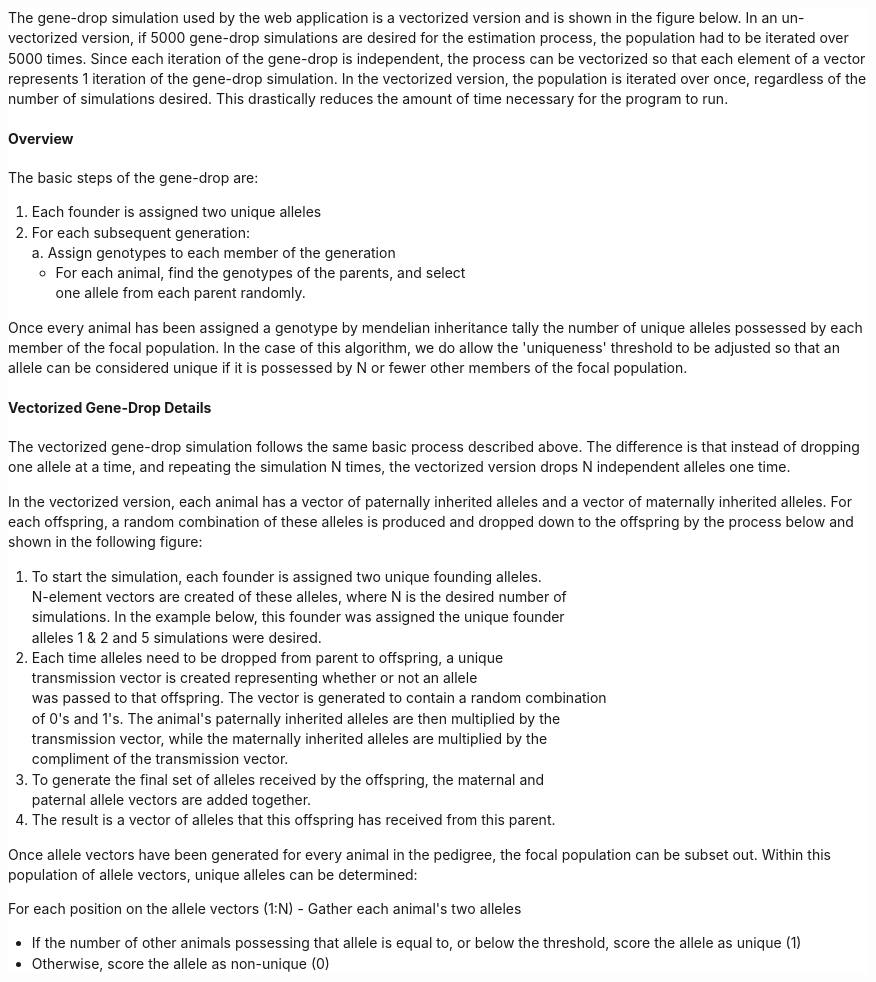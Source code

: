 The gene-drop simulation used by the web application is a vectorized version
and is shown in the figure below. In an un-vectorized version, if 5000 gene-drop
simulations are desired for the estimation process, the population had to be
iterated over 5000 times. Since each iteration of the gene-drop is independent,
the process can be vectorized so that each element of a vector represents 1 iteration
of the gene-drop simulation.  In the vectorized version, the population is iterated
over once, regardless of the number of simulations desired. This drastically reduces
the amount of time necessary for the program to run.

#### Overview
The basic steps of the gene-drop are:  

1. Each founder is assigned two unique alleles  
2. For each subsequent generation:  
   a. Assign genotypes to each member of the generation  
      - For each animal, find the genotypes of the parents, and select  
        one allele from each parent randomly.  

Once every animal has been assigned a genotype by mendelian inheritance tally the
number of unique alleles possessed by each member of the focal population. In the
case of this algorithm, we do allow the 'uniqueness' threshold to be adjusted so
that an allele can be considered unique if it is possessed by N or fewer other
members of the focal population.

#### Vectorized Gene-Drop Details
The vectorized gene-drop simulation follows the same basic process described above.
The difference is that instead of dropping one allele at a time, and repeating the
simulation N times, the vectorized version drops N independent alleles one time.

In the vectorized version, each animal has a vector of paternally inherited alleles
and a vector of maternally inherited alleles. For each offspring, a random combination
of these alleles is produced and dropped down to the offspring by the process below
and shown in the following figure:

1. To start the simulation, each founder is assigned two unique founding alleles.    
  N-element vectors are created of these alleles, where N is the desired number of  
  simulations. In the example below, this founder was assigned the unique founder  
  alleles 1 & 2 and 5 simulations were desired.    
2. Each time alleles need to be dropped from parent to offspring, a unique  
  transmission vector is created representing whether or not an allele  
  was passed to that offspring. The vector is generated to contain a random combination  
  of 0's and 1's. The animal's paternally inherited alleles are then multiplied by the  
  transmission vector, while the maternally inherited alleles are multiplied by the  
compliment of the transmission vector.  
3. To generate the final set of alleles received by the offspring, the maternal and  
  paternal allele vectors are added together.  
4. The result is a vector of alleles that this offspring has received from this   parent.  

Once allele vectors have been generated for every animal in the pedigree,
the focal population can be subset out. Within this population of allele
vectors, unique alleles can be determined:

For each position on the allele vectors (1:N)
	- Gather each animal's two alleles
  - If the number of other animals possessing that allele is equal to, or
  below the threshold, score the allele as unique (1)
  - Otherwise, score the allele as non-unique (0)
